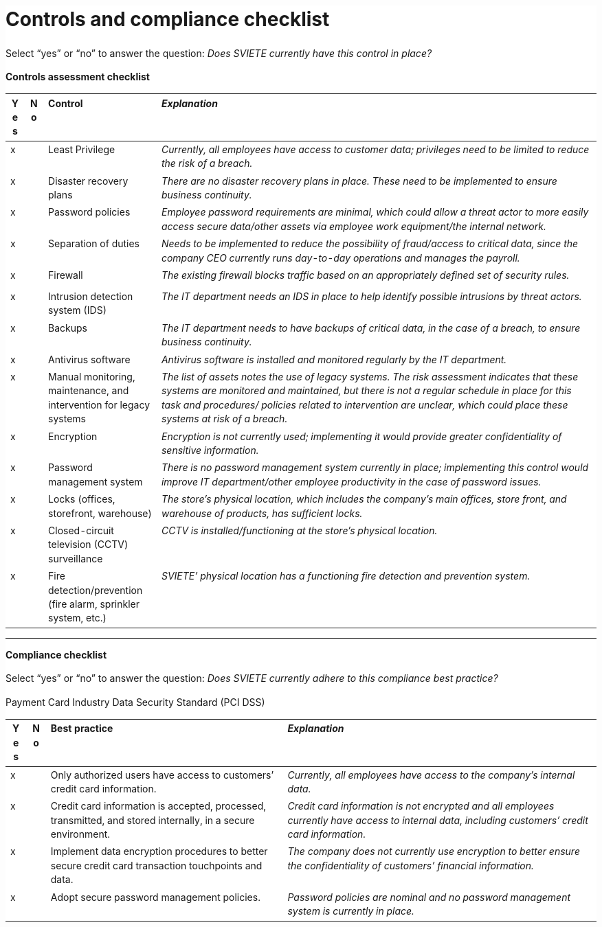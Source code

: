 # Controls and compliance checklist

Select “yes” or “no” to answer the question: *Does SVIETE currently have this control in place?*

**Controls assessment checklist**

|   Yes |     No | Control | *Explanation* |
| ----- | ----- | :---- | :---- |
| x |  | Least Privilege  | *Currently, all employees have access to customer data; privileges need to be limited to reduce the risk of a breach.* |
| x |  | Disaster recovery plans | *There are no disaster recovery plans in place. These need to be implemented to ensure business continuity.* |
| x |  | Password policies | *Employee password requirements are minimal, which could allow a threat actor to more easily access secure data/other assets via employee work equipment/the internal network.* |
| x |  | Separation of duties | *Needs to be implemented to reduce the possibility of fraud/access to critical data, since the company CEO currently runs day-to-day operations and manages the payroll.* |
| x |  | Firewall | *The existing firewall blocks traffic based on an appropriately defined set of security rules.* |
|  |  |  |  |
| x |  | Intrusion detection system (IDS) | *The IT department needs an IDS in place to help identify possible intrusions by threat actors.* |
| x |  | Backups | *The IT department needs to have backups of critical data, in the case of a breach, to ensure business continuity.* |
| x |  | Antivirus software | *Antivirus software is installed and monitored regularly by the IT department.* |
| x |  | Manual monitoring, maintenance, and intervention for legacy systems | *The list of assets notes the use of legacy systems. The risk assessment indicates that these systems are monitored and maintained, but there is not a regular schedule in place for this task and procedures/ policies related to intervention are unclear, which could place these systems at risk of a breach.*  |
| x |  | Encryption | *Encryption is not currently used; implementing it would provide greater confidentiality of sensitive information.* |
| x |  | Password management system | *There is no password management system currently in place; implementing this control would improve IT department/other employee productivity in the case of password issues.* |
| x |  | Locks (offices, storefront, warehouse) | *The store’s physical location, which includes the company’s main offices, store front, and warehouse of products, has sufficient locks.* |
| x |  | Closed-circuit television (CCTV) surveillance | *CCTV is installed/functioning at the store’s physical location.* |
| x |  | Fire detection/prevention (fire alarm, sprinkler system, etc.) | *SVIETE’ physical location has a functioning fire detection and prevention system.* |

---

**Compliance checklist**

Select “yes” or “no” to answer the question: *Does SVIETE currently adhere to this compliance best practice?*

Payment Card Industry Data Security Standard (PCI DSS)

| Yes |     No | Best practice | *Explanation* |
| ----- | ----- | :---- | :---- |
| x |  | Only authorized users have access to customers’ credit card information.  | *Currently, all employees have access to the company’s internal data.* |
| x |  | Credit card information is accepted, processed, transmitted, and stored internally, in a secure environment. | *Credit card information is not encrypted and all employees currently have access to internal data, including customers’ credit card information.* |
| x |  | Implement data encryption procedures to better secure credit card transaction touchpoints and data.  | *The company does not currently use encryption to better ensure the confidentiality of customers’ financial information.* |
| x |  | Adopt secure password management policies. | *Password policies are nominal and no password management system is currently in place.* |
